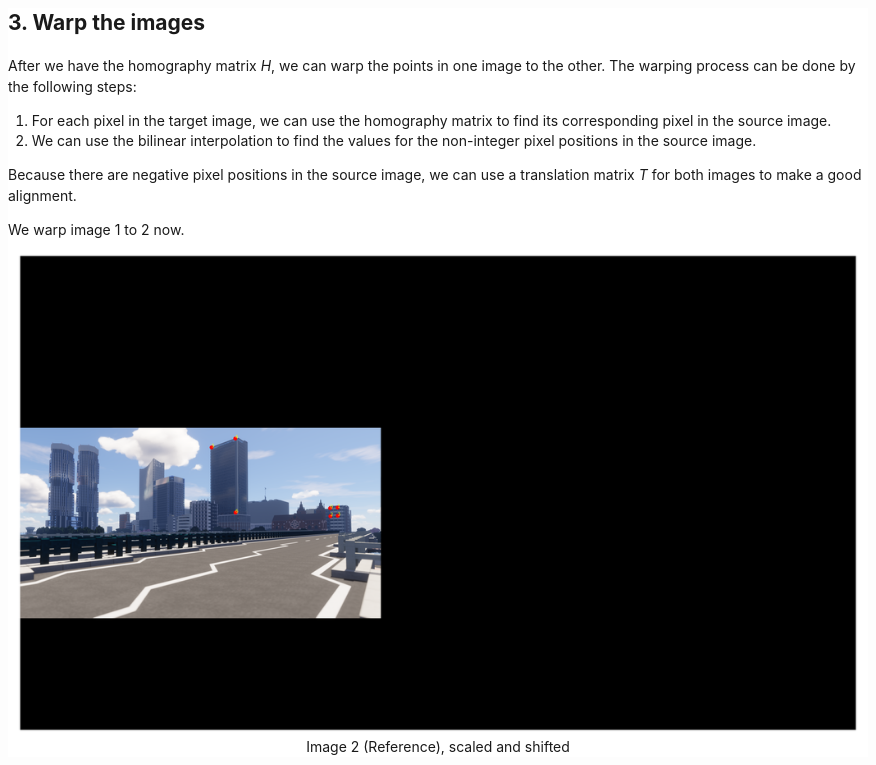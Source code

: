 ## 3. Warp the images

After we have the homography matrix $H$, we can warp the points in one image to the other. The warping process can be done by the following steps:

1. For each pixel in the target image, we can use the homography matrix to find its corresponding pixel in the source image.
2. We can use the bilinear interpolation to find the values for the non-integer pixel positions in the source image.

Because there are negative pixel positions in the source image, we can use a translation matrix $T$ for both images to make a good alignment.

We warp image 1 to 2 now.

<div style="display; justify-content: space-around;">
  <figure style="text-align: center; margin: 10px;">
    <img src="p4a_pics/4a_2_2.png" alt="" style="width: 1600px;">
      <figcaption>Image 2 (Reference), scaled and shifted</figcaption>
  </figure>
  <figure style="text-align: center; margin: 10px;">